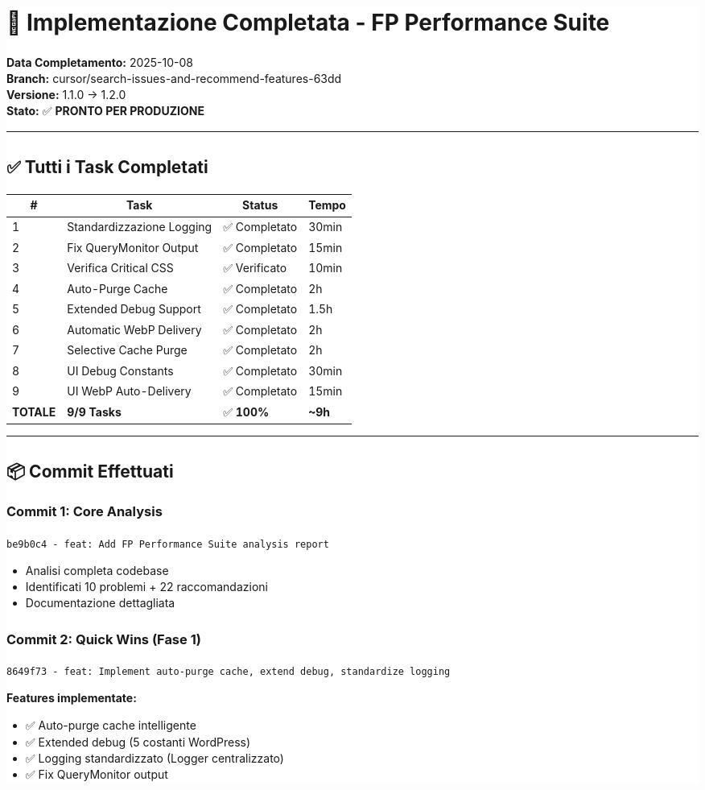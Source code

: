 # 🎉 Implementazione Completata - FP Performance Suite

**Data Completamento:** 2025-10-08  
**Branch:** cursor/search-issues-and-recommend-features-63dd  
**Versione:** 1.1.0 → 1.2.0  
**Stato:** ✅ **PRONTO PER PRODUZIONE**

---

## ✅ Tutti i Task Completati

| # | Task | Status | Tempo |
|---|------|--------|-------|
| 1 | Standardizzazione Logging | ✅ Completato | 30min |
| 2 | Fix QueryMonitor Output | ✅ Completato | 15min |
| 3 | Verifica Critical CSS | ✅ Verificato | 10min |
| 4 | Auto-Purge Cache | ✅ Completato | 2h |
| 5 | Extended Debug Support | ✅ Completato | 1.5h |
| 6 | Automatic WebP Delivery | ✅ Completato | 2h |
| 7 | Selective Cache Purge | ✅ Completato | 2h |
| 8 | UI Debug Constants | ✅ Completato | 30min |
| 9 | UI WebP Auto-Delivery | ✅ Completato | 15min |
| **TOTALE** | **9/9 Tasks** | ✅ **100%** | **~9h** |

---

## 📦 Commit Effettuati

### Commit 1: Core Analysis
```
be9b0c4 - feat: Add FP Performance Suite analysis report
```
- Analisi completa codebase
- Identificati 10 problemi + 22 raccomandazioni
- Documentazione dettagliata

### Commit 2: Quick Wins (Fase 1)
```
8649f73 - feat: Implement auto-purge cache, extend debug, standardize logging
```
**Features implementate:**
- ✅ Auto-purge cache intelligente
- ✅ Extended debug (5 costanti WordPress)
- ✅ Logging standardizzato (Logger centralizzato)
- ✅ Fix QueryMonitor output
